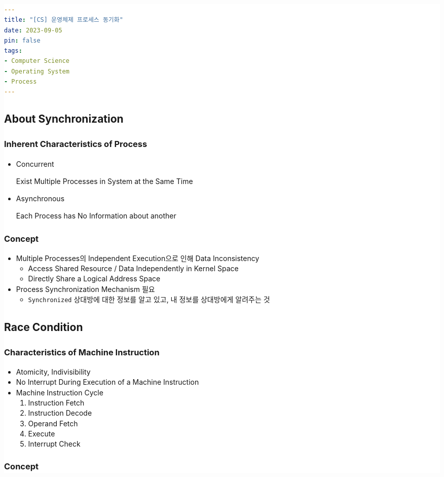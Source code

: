 ```yaml
---
title: "[CS] 운영체제 프로세스 동기화"
date: 2023-09-05
pin: false
tags:
- Computer Science
- Operating System
- Process
---
```


## About Synchronization

### Inherent Characteristics of Process

- Concurrent

  Exist Multiple Processes in System at the Same Time

- Asynchronous

  Each Process has No Information about another

### Concept

- Multiple Processes의 Independent Execution으로 인해 Data Inconsistency
  - Access Shared Resource / Data Independently in Kernel Space
  - Directly Share a Logical Address Space
- Process Synchronization Mechanism 필요
  - `Synchronized` 상대방에 대한 정보를 알고 있고, 내 정보를 상대방에게 알려주는 것



## Race Condition

### Characteristics of Machine Instruction

- Atomicity, Indivisibility
- No Interrupt During Execution of a Machine Instruction
- Machine Instruction Cycle
  1. Instruction Fetch
  2. Instruction Decode
  3. Operand Fetch
  4. Execute
  5. Interrupt Check

### Concept
